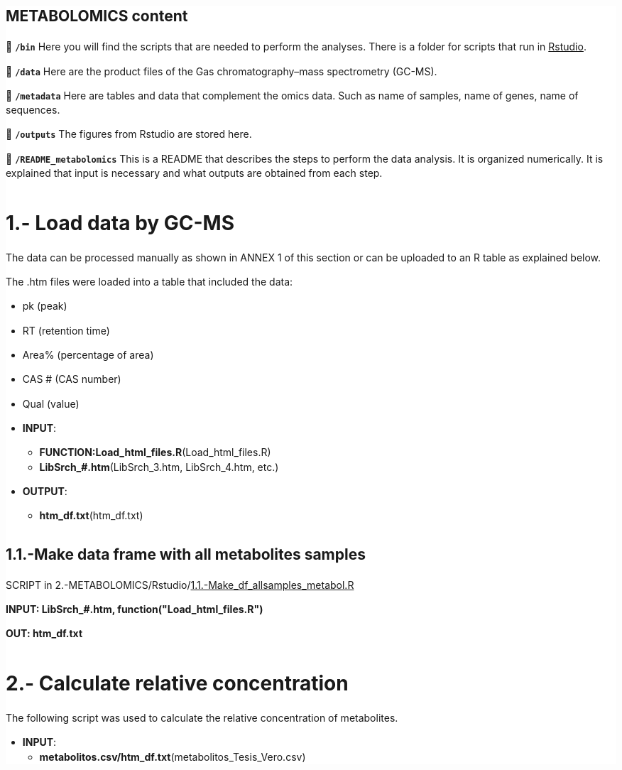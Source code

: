 ## METABOLOMICS content

:file_folder: **`/bin`**
Here you will find the scripts that are needed to perform the analyses. There is a folder for scripts that run in [Rstudio](https://github.com/VeroIarrachtai/Abies_religiosa_vs_ozone/tree/master/2.-METABOLOMICS/bin/Rstudio).

:file_folder: **`/data`**
Here are the product files of the Gas chromatography–mass spectrometry (GC-MS).

:file_folder: **`/metadata`** Here are tables and data that complement the omics data. Such as name of samples, name of genes, name of sequences.

:file_folder: **`/outputs`** The figures from Rstudio are stored here.

:page_facing_up: **`/README_metabolomics`** This is a README that describes the steps to perform the data analysis. It is organized numerically. It is explained that input is necessary and what outputs are obtained from each step.


# 1.- Load data by GC-MS

The data can be processed manually as shown in ANNEX 1 of this section or can be uploaded to an R table as explained below.

The .htm files were loaded into a table that included the data:

* pk (peak)
* RT (retention time)
* Area% (percentage of area)
* CAS # (CAS number)
* Qual (value)


* **INPUT**:
  * **FUNCTION:Load_html_files.R**(Load_html_files.R)
  * **LibSrch_#.htm**(LibSrch_3.htm, LibSrch_4.htm, etc.)

* **OUTPUT**:
  * **htm_df.txt**(htm_df.txt)

## 1.1.-Make data frame with all metabolites samples
SCRIPT in 2.-METABOLOMICS/Rstudio/[1.1.-Make_df_allsamples_metabol.R](bin/Rstudio/1.1.-Make_df_allsamples_metabol.R)

**INPUT: LibSrch_#.htm, function("Load_html_files.R")**

**OUT: htm_df.txt**

# 2.- Calculate relative concentration

The following script was used to calculate the relative concentration of metabolites.

* **INPUT**:
  * **metabolitos.csv/htm_df.txt**(metabolitos_Tesis_Vero.csv)
